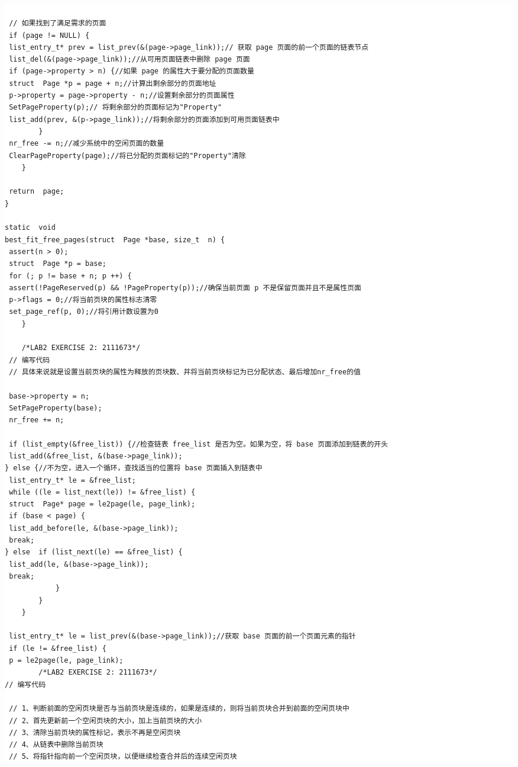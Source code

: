 ```

 // 如果找到了满足需求的页面
 if (page != NULL) {
 list_entry_t* prev = list_prev(&(page->page_link));// 获取 page 页面的前一个页面的链表节点
 list_del(&(page->page_link));//从可用页面链表中删除 page 页面
 if (page->property > n) {//如果 page 的属性大于要分配的页面数量
 struct  Page *p = page + n;//计算出剩余部分的页面地址
 p->property = page->property - n;//设置剩余部分的页面属性
 SetPageProperty(p);// 将剩余部分的页面标记为"Property"
 list_add(prev, &(p->page_link));//将剩余部分的页面添加到可用页面链表中
        }
 nr_free -= n;//减少系统中的空闲页面的数量
 ClearPageProperty(page);//将已分配的页面标记的"Property"清除
    }

 return  page;
}
  
static  void
best_fit_free_pages(struct  Page *base, size_t  n) {
 assert(n > 0);
 struct  Page *p = base;
 for (; p != base + n; p ++) {
 assert(!PageReserved(p) && !PageProperty(p));//确保当前页面 p 不是保留页面并且不是属性页面
 p->flags = 0;//将当前页块的属性标志清零
 set_page_ref(p, 0);//将引用计数设置为0
    }
  
    /*LAB2 EXERCISE 2: 2111673*/
 // 编写代码
 // 具体来说就是设置当前页块的属性为释放的页块数、并将当前页块标记为已分配状态、最后增加nr_free的值
  
 base->property = n;
 SetPageProperty(base);
 nr_free += n;
  
 if (list_empty(&free_list)) {//检查链表 free_list 是否为空。如果为空，将 base 页面添加到链表的开头
 list_add(&free_list, &(base->page_link));
} else {//不为空，进入一个循环，查找适当的位置将 base 页面插入到链表中
 list_entry_t* le = &free_list;
 while ((le = list_next(le)) != &free_list) {
 struct  Page* page = le2page(le, page_link);
 if (base < page) {
 list_add_before(le, &(base->page_link));
 break;
} else  if (list_next(le) == &free_list) {
 list_add(le, &(base->page_link));
 break;
            }
        }
    }
  
 list_entry_t* le = list_prev(&(base->page_link));//获取 base 页面的前一个页面元素的指针
 if (le != &free_list) {
 p = le2page(le, page_link);
        /*LAB2 EXERCISE 2: 2111673*/
// 编写代码

 // 1、判断前面的空闲页块是否与当前页块是连续的，如果是连续的，则将当前页块合并到前面的空闲页块中
 // 2、首先更新前一个空闲页块的大小，加上当前页块的大小
 // 3、清除当前页块的属性标记，表示不再是空闲页块
 // 4、从链表中删除当前页块
 // 5、将指针指向前一个空闲页块，以便继续检查合并后的连续空闲页块
```